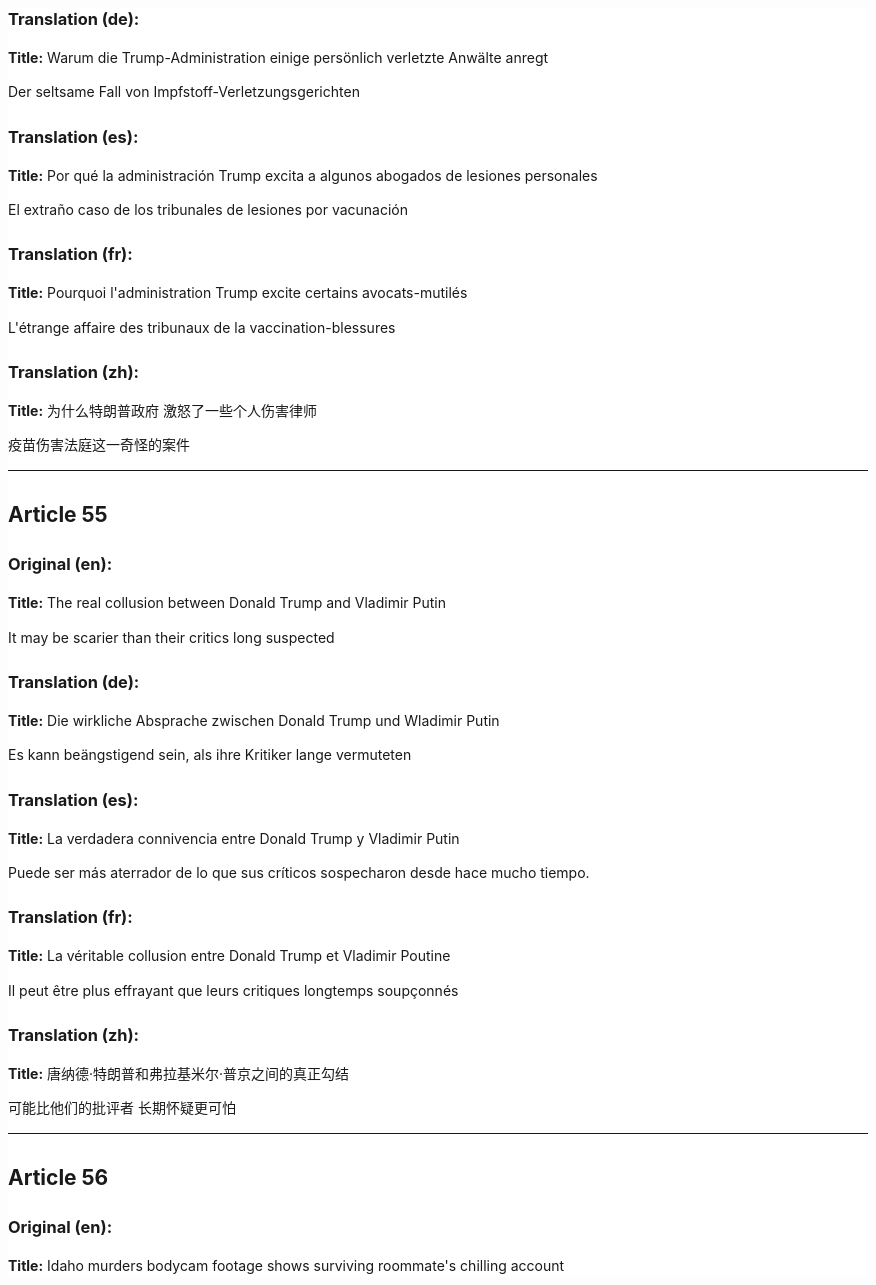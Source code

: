 ### Translation (de):
**Title:** Warum die Trump-Administration einige persönlich verletzte Anwälte anregt

Der seltsame Fall von Impfstoff-Verletzungsgerichten

### Translation (es):
**Title:** Por qué la administración Trump excita a algunos abogados de lesiones personales

El extraño caso de los tribunales de lesiones por vacunación

### Translation (fr):
**Title:** Pourquoi l'administration Trump excite certains avocats-mutilés

L'étrange affaire des tribunaux de la vaccination-blessures

### Translation (zh):
**Title:** 为什么特朗普政府 激怒了一些个人伤害律师

疫苗伤害法庭这一奇怪的案件

---

## Article 55
### Original (en):
**Title:** The real collusion between Donald Trump and Vladimir Putin

It may be scarier than their critics long suspected

### Translation (de):
**Title:** Die wirkliche Absprache zwischen Donald Trump und Wladimir Putin

Es kann beängstigend sein, als ihre Kritiker lange vermuteten

### Translation (es):
**Title:** La verdadera connivencia entre Donald Trump y Vladimir Putin

Puede ser más aterrador de lo que sus críticos sospecharon desde hace mucho tiempo.

### Translation (fr):
**Title:** La véritable collusion entre Donald Trump et Vladimir Poutine

Il peut être plus effrayant que leurs critiques longtemps soupçonnés

### Translation (zh):
**Title:** 唐纳德·特朗普和弗拉基米尔·普京之间的真正勾结

可能比他们的批评者 长期怀疑更可怕

---

## Article 56
### Original (en):
**Title:** Idaho murders bodycam footage shows surviving roommate's chilling account
